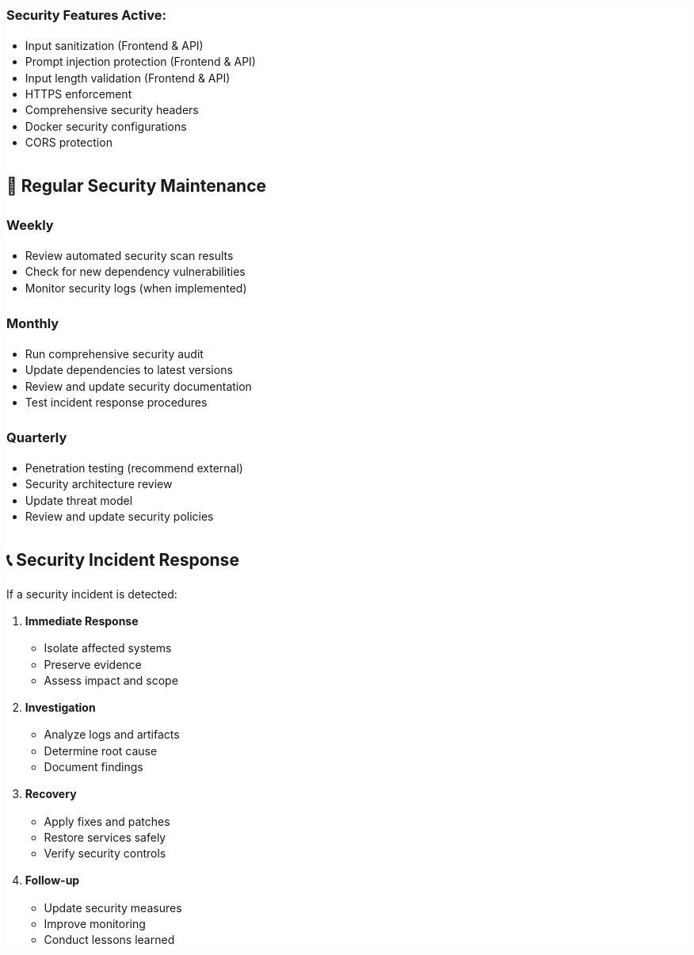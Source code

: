 ### Security Features Active:
- Input sanitization (Frontend & API)
- Prompt injection protection (Frontend & API)
- Input length validation (Frontend & API)
- HTTPS enforcement
- Comprehensive security headers
- Docker security configurations
- CORS protection

## 🔄 Regular Security Maintenance

### Weekly
- Review automated security scan results
- Check for new dependency vulnerabilities
- Monitor security logs (when implemented)

### Monthly
- Run comprehensive security audit
- Update dependencies to latest versions
- Review and update security documentation
- Test incident response procedures

### Quarterly
- Penetration testing (recommend external)
- Security architecture review
- Update threat model
- Review and update security policies

## 📞 Security Incident Response

If a security incident is detected:

1. **Immediate Response**
   - Isolate affected systems
   - Preserve evidence
   - Assess impact and scope

2. **Investigation**
   - Analyze logs and artifacts
   - Determine root cause
   - Document findings

3. **Recovery**
   - Apply fixes and patches
   - Restore services safely
   - Verify security controls

4. **Follow-up**
   - Update security measures
   - Improve monitoring
   - Conduct lessons learned
